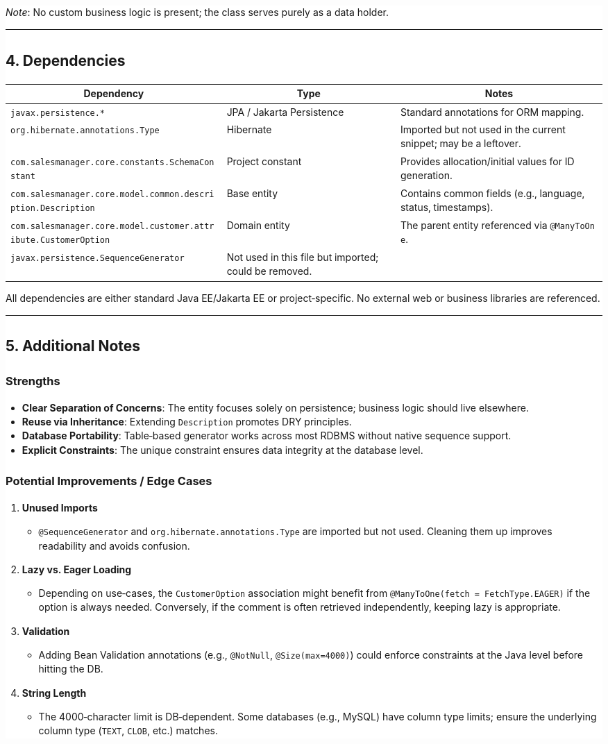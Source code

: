 *Note*: No custom business logic is present; the class serves purely as a data holder.

---

## 4. Dependencies

| Dependency | Type | Notes |
|------------|------|-------|
| `javax.persistence.*` | JPA / Jakarta Persistence | Standard annotations for ORM mapping. |
| `org.hibernate.annotations.Type` | Hibernate | Imported but not used in the current snippet; may be a leftover. |
| `com.salesmanager.core.constants.SchemaConstant` | Project constant | Provides allocation/initial values for ID generation. |
| `com.salesmanager.core.model.common.description.Description` | Base entity | Contains common fields (e.g., language, status, timestamps). |
| `com.salesmanager.core.model.customer.attribute.CustomerOption` | Domain entity | The parent entity referenced via `@ManyToOne`. |
| `javax.persistence.SequenceGenerator` | Not used in this file but imported; could be removed. |

All dependencies are either standard Java EE/Jakarta EE or project‑specific. No external web or business libraries are referenced.

---

## 5. Additional Notes

### Strengths
- **Clear Separation of Concerns**: The entity focuses solely on persistence; business logic should live elsewhere.  
- **Reuse via Inheritance**: Extending `Description` promotes DRY principles.  
- **Database Portability**: Table‑based generator works across most RDBMS without native sequence support.  
- **Explicit Constraints**: The unique constraint ensures data integrity at the database level.

### Potential Improvements / Edge Cases
1. **Unused Imports**  
   - `@SequenceGenerator` and `org.hibernate.annotations.Type` are imported but not used. Cleaning them up improves readability and avoids confusion.

2. **Lazy vs. Eager Loading**  
   - Depending on use‑cases, the `CustomerOption` association might benefit from `@ManyToOne(fetch = FetchType.EAGER)` if the option is always needed. Conversely, if the comment is often retrieved independently, keeping lazy is appropriate.

3. **Validation**  
   - Adding Bean Validation annotations (e.g., `@NotNull`, `@Size(max=4000)`) could enforce constraints at the Java level before hitting the DB.

4. **String Length**  
   - The 4000‑character limit is DB‑dependent. Some databases (e.g., MySQL) have column type limits; ensure the underlying column type (`TEXT`, `CLOB`, etc.) matches.
